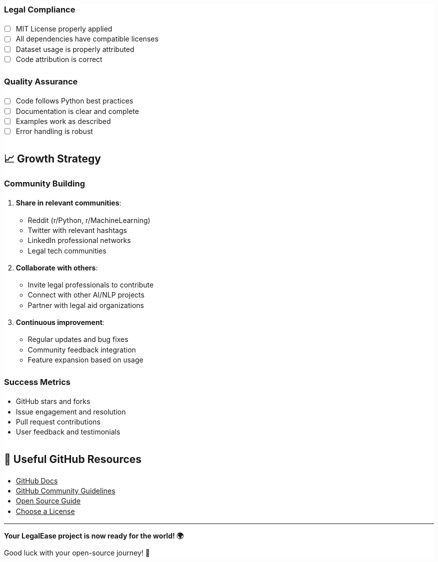 ### Legal Compliance
- [ ] MIT License properly applied
- [ ] All dependencies have compatible licenses
- [ ] Dataset usage is properly attributed
- [ ] Code attribution is correct

### Quality Assurance
- [ ] Code follows Python best practices
- [ ] Documentation is clear and complete
- [ ] Examples work as described
- [ ] Error handling is robust

## 📈 Growth Strategy

### Community Building
1. **Share in relevant communities**:
   - Reddit (r/Python, r/MachineLearning)
   - Twitter with relevant hashtags
   - LinkedIn professional networks
   - Legal tech communities

2. **Collaborate with others**:
   - Invite legal professionals to contribute
   - Connect with other AI/NLP projects
   - Partner with legal aid organizations

3. **Continuous improvement**:
   - Regular updates and bug fixes
   - Community feedback integration
   - Feature expansion based on usage

### Success Metrics
- GitHub stars and forks
- Issue engagement and resolution
- Pull request contributions
- User feedback and testimonials

## 🔗 Useful GitHub Resources

- [GitHub Docs](https://docs.github.com/)
- [GitHub Community Guidelines](https://docs.github.com/en/github/site-policy/github-community-guidelines)
- [Open Source Guide](https://opensource.guide/)
- [Choose a License](https://choosealicense.com/)

---

**Your LegalEase project is now ready for the world! 🌍**

Good luck with your open-source journey! 🚀